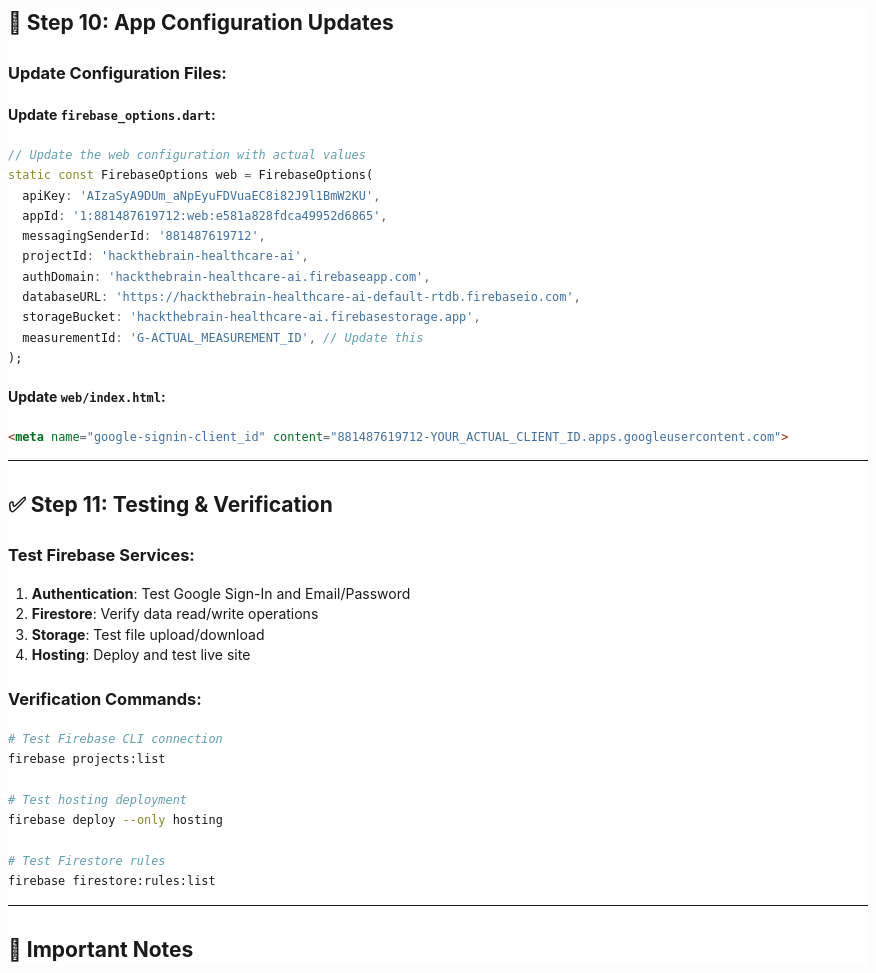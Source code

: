 ## 📱 **Step 10: App Configuration Updates**

### Update Configuration Files:

#### Update `firebase_options.dart`:
```dart
// Update the web configuration with actual values
static const FirebaseOptions web = FirebaseOptions(
  apiKey: 'AIzaSyA9DUm_aNpEyuFDVuaEC8i82J9l1BmW2KU',
  appId: '1:881487619712:web:e581a828fdca49952d6865',
  messagingSenderId: '881487619712',
  projectId: 'hackthebrain-healthcare-ai',
  authDomain: 'hackthebrain-healthcare-ai.firebaseapp.com',
  databaseURL: 'https://hackthebrain-healthcare-ai-default-rtdb.firebaseio.com',
  storageBucket: 'hackthebrain-healthcare-ai.firebasestorage.app',
  measurementId: 'G-ACTUAL_MEASUREMENT_ID', // Update this
);
```

#### Update `web/index.html`:
```html
<meta name="google-signin-client_id" content="881487619712-YOUR_ACTUAL_CLIENT_ID.apps.googleusercontent.com">
```

---

## ✅ **Step 11: Testing & Verification**

### Test Firebase Services:
1. **Authentication**: Test Google Sign-In and Email/Password
2. **Firestore**: Verify data read/write operations
3. **Storage**: Test file upload/download
4. **Hosting**: Deploy and test live site

### Verification Commands:
```bash
# Test Firebase CLI connection
firebase projects:list

# Test hosting deployment
firebase deploy --only hosting

# Test Firestore rules
firebase firestore:rules:list
```

---

## 🚨 **Important Notes**
